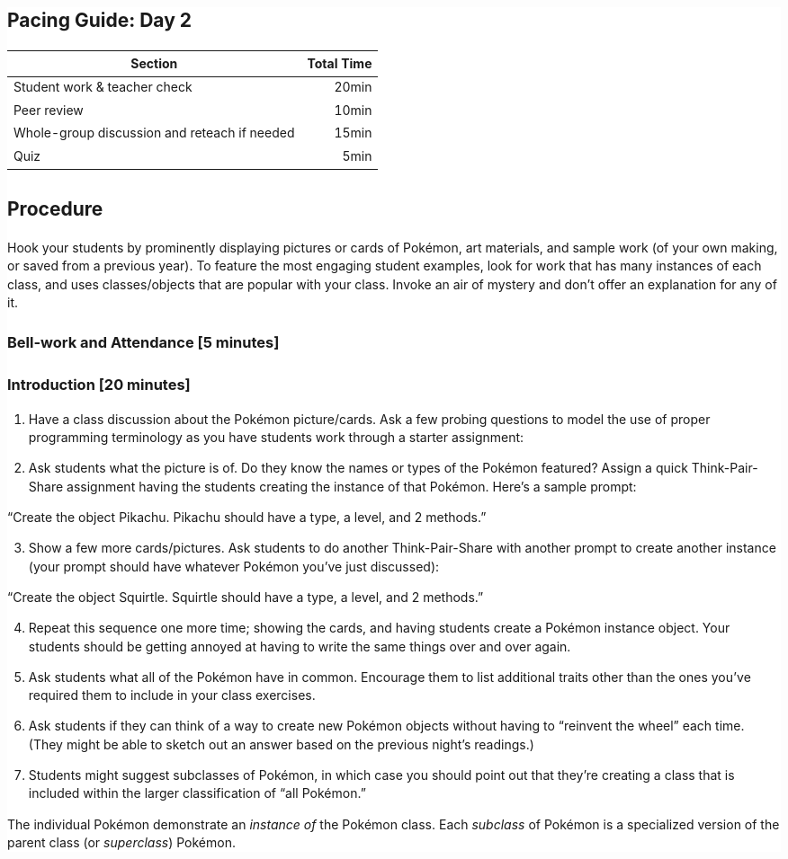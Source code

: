 Pacing Guide: Day 2
-------------------
| Section                                      | Total Time |
|----------------------------------------------|-----------:|
| Student work & teacher check                 |      20min |
| Peer review                                  |      10min |
| Whole-group discussion and reteach if needed |      15min |
| Quiz                                         |       5min |


Procedure
---------
Hook your students by prominently displaying pictures or cards of Pokémon, art materials, and sample
work (of your own making, or saved from a previous year). To feature the most engaging student
examples, look for work that has many instances of each class, and uses classes/objects that are
popular with your class. Invoke an air of mystery and don’t offer an explanation for any of it.

### Bell-work and Attendance \[5 minutes\]

### Introduction \[20 minutes\]

1. Have a class discussion about the Pokémon picture/cards. Ask a few probing questions to model the
  use of proper programming terminology as you have students work through a starter assignment:

2. Ask students what the picture is of. Do they know the names or types of the Pokémon featured?
  Assign a quick Think-Pair-Share assignment having the students creating the instance of that
  Pokémon. Here’s a sample prompt:

  “Create the object Pikachu. Pikachu should have a type, a level, and 2 methods.”

3. Show a few more cards/pictures. Ask students to do another Think-Pair-Share with another prompt
  to create another instance (your prompt should have whatever Pokémon you’ve just discussed):

  “Create the object Squirtle. Squirtle should have a type, a level, and 2 methods.”

4. Repeat this sequence one more time; showing the cards, and having students create a Pokémon
  instance object. Your students should be getting annoyed at having to write the same things over
  and over again.

5. Ask students what all of the Pokémon have in common. Encourage them to list additional traits
  other than the ones you’ve required them to include in your class exercises.

6. Ask students if they can think of a way to create new Pokémon objects without having to “reinvent
  the wheel” each time. (They might be able to sketch out an answer based on the previous night’s
  readings.)

7. Students might suggest subclasses of Pokémon, in which case you should point out that they’re
  creating a class that is included within the larger classification of “all Pokémon.”

  The individual Pokémon demonstrate an *instance of* the Pokémon class. Each *subclass* of
  Pokémon is a specialized version of the parent class (or *superclass*) Pokémon.
